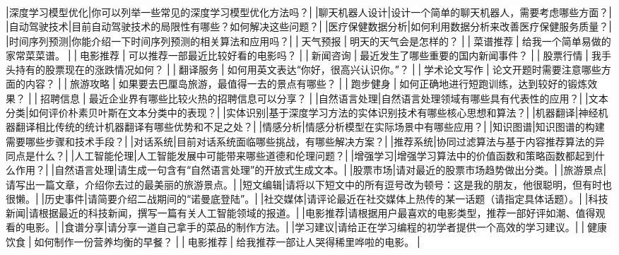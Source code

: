 |深度学习模型优化|你可以列举一些常见的深度学习模型优化方法吗？|
|聊天机器人设计|设计一个简单的聊天机器人，需要考虑哪些方面？|
|自动驾驶技术|目前自动驾驶技术的局限性有哪些？如何解决这些问题？|
|医疗保健数据分析|如何利用数据分析来改善医疗保健服务质量？|
|时间序列预测|你能介绍一下时间序列预测的相关算法和应用吗？|
| 天气预报 | 明天的天气会是怎样的？ |
| 菜谱推荐 | 给我一个简单易做的家常菜菜谱。 |
| 电影推荐 | 可以推荐一部最近比较好看的电影吗？ |
| 新闻咨询 | 最近发生了哪些重要的国内新闻事件？ |
| 股票行情 | 我手头持有的股票现在的涨跌情况如何？ |
| 翻译服务 | 如何用英文表达“你好，很高兴认识你。”？ |
| 学术论文写作 | 论文开题时需要注意哪些方面的内容？ |
| 旅游攻略 | 如果要去巴厘岛旅游，最值得一去的景点有哪些？ |
| 跑步健身 | 如何正确地进行短跑训练，达到较好的锻炼效果？ |
| 招聘信息 | 最近企业界有哪些比较火热的招聘信息可以分享？ |
|自然语言处理|自然语言处理领域有哪些具有代表性的应用？|
|文本分类|如何评价朴素贝叶斯在文本分类中的表现？|
|实体识别|基于深度学习方法的实体识别技术有哪些核心思想和算法？|
|机器翻译|神经机器翻译相比传统的统计机器翻译有哪些优势和不足之处？|
|情感分析|情感分析模型在实际场景中有哪些应用？|
|知识图谱|知识图谱的构建需要哪些步骤和技术手段？|
|对话系统|目前对话系统面临哪些挑战，有哪些解决方案？|
|推荐系统|协同过滤算法与基于内容推荐算法的异同点是什么？|
|人工智能伦理|人工智能发展中可能带来哪些道德和伦理问题？|
|增强学习|增强学习算法中的价值函数和策略函数都起到什么作用？|
|自然语言处理|请生成一句含有“自然语言处理”的开放式生成文本。|
|股票市场|请对最近的股票市场趋势做出分类。|
|旅游景点|请写出一篇文章，介绍你去过的最美丽的旅游景点。|
|短文编辑|请将以下短文中的所有逗号改为顿号：这是我的朋友，他很聪明，但有时也很懒。|
|历史事件|请简要介绍二战期间的“诺曼底登陆”。|
|社交媒体|请评论最近在社交媒体上热传的某一话题（请指定具体话题）。|
|科技新闻|请根据最近的科技新闻，撰写一篇有关人工智能领域的报道。|
|电影推荐|请根据用户最喜欢的电影类型，推荐一部好评如潮、值得观看的电影。|
|食谱分享|请分享一道自己拿手的菜品的制作方法。|
|学习建议|请给正在学习编程的初学者提供一个高效的学习建议。|
| 健康饮食                                  | 如何制作一份营养均衡的早餐？                                 |
| 电影推荐                                  | 给我推荐一部让人哭得稀里哗啦的电影。                           |